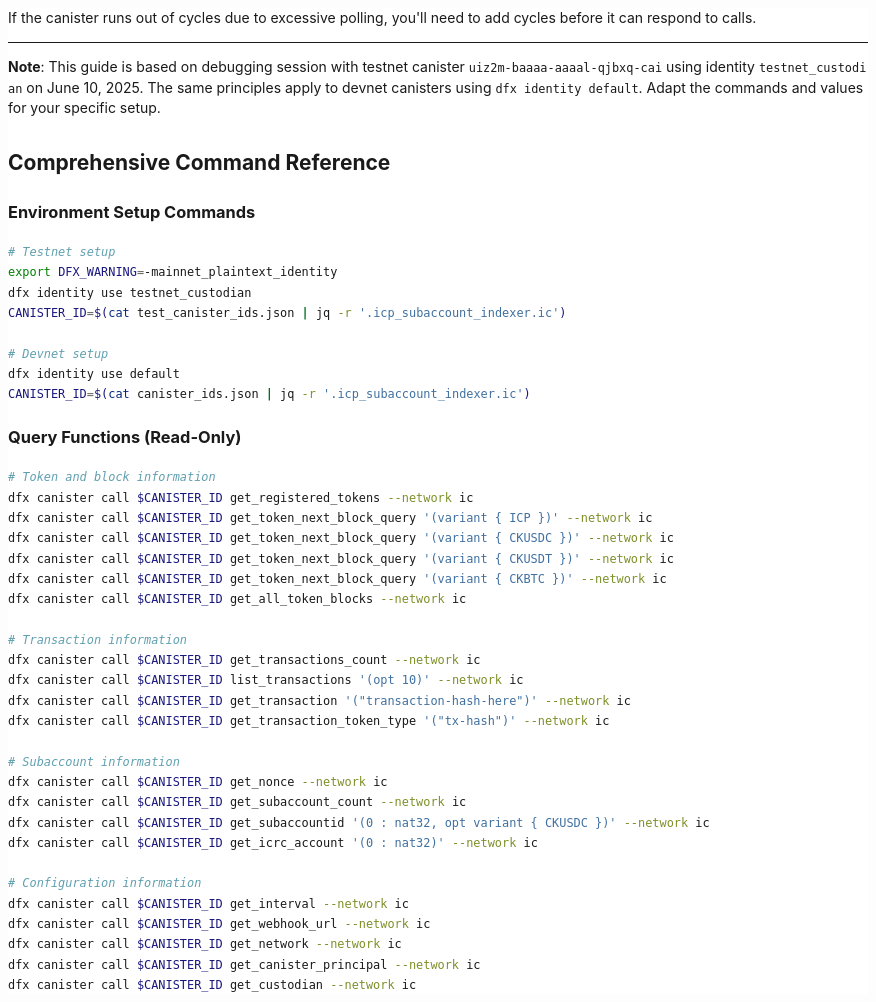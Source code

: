 If the canister runs out of cycles due to excessive polling, you'll need to add cycles before it can respond to calls.

---

**Note**: This guide is based on debugging session with testnet canister `uiz2m-baaaa-aaaal-qjbxq-cai` using identity `testnet_custodian` on June 10, 2025. The same principles apply to devnet canisters using `dfx identity default`. Adapt the commands and values for your specific setup.

## Comprehensive Command Reference

### Environment Setup Commands

```bash
# Testnet setup
export DFX_WARNING=-mainnet_plaintext_identity
dfx identity use testnet_custodian
CANISTER_ID=$(cat test_canister_ids.json | jq -r '.icp_subaccount_indexer.ic')

# Devnet setup
dfx identity use default
CANISTER_ID=$(cat canister_ids.json | jq -r '.icp_subaccount_indexer.ic')
```

### Query Functions (Read-Only)

```bash
# Token and block information
dfx canister call $CANISTER_ID get_registered_tokens --network ic
dfx canister call $CANISTER_ID get_token_next_block_query '(variant { ICP })' --network ic
dfx canister call $CANISTER_ID get_token_next_block_query '(variant { CKUSDC })' --network ic
dfx canister call $CANISTER_ID get_token_next_block_query '(variant { CKUSDT })' --network ic
dfx canister call $CANISTER_ID get_token_next_block_query '(variant { CKBTC })' --network ic
dfx canister call $CANISTER_ID get_all_token_blocks --network ic

# Transaction information
dfx canister call $CANISTER_ID get_transactions_count --network ic
dfx canister call $CANISTER_ID list_transactions '(opt 10)' --network ic
dfx canister call $CANISTER_ID get_transaction '("transaction-hash-here")' --network ic
dfx canister call $CANISTER_ID get_transaction_token_type '("tx-hash")' --network ic

# Subaccount information
dfx canister call $CANISTER_ID get_nonce --network ic
dfx canister call $CANISTER_ID get_subaccount_count --network ic
dfx canister call $CANISTER_ID get_subaccountid '(0 : nat32, opt variant { CKUSDC })' --network ic
dfx canister call $CANISTER_ID get_icrc_account '(0 : nat32)' --network ic

# Configuration information
dfx canister call $CANISTER_ID get_interval --network ic
dfx canister call $CANISTER_ID get_webhook_url --network ic
dfx canister call $CANISTER_ID get_network --network ic
dfx canister call $CANISTER_ID get_canister_principal --network ic
dfx canister call $CANISTER_ID get_custodian --network ic
```
